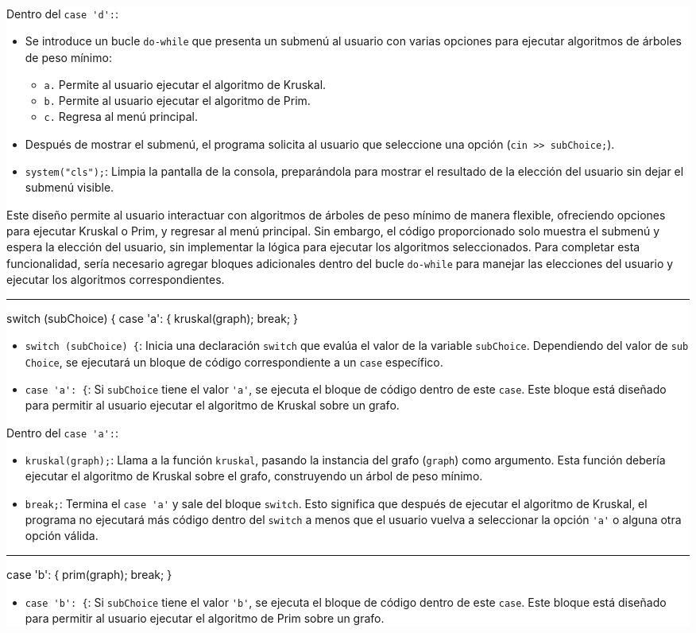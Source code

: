 Dentro del `case 'd':`:

- Se introduce un bucle `do-while` que presenta un submenú al usuario con varias opciones para ejecutar algoritmos de árboles de peso mínimo:

  - `a.` Permite al usuario ejecutar el algoritmo de Kruskal.
  - `b.` Permite al usuario ejecutar el algoritmo de Prim.
  - `c.` Regresa al menú principal.

- Después de mostrar el submenú, el programa solicita al usuario que seleccione una opción (`cin >> subChoice;`).

- `system("cls");`: Limpia la pantalla de la consola, preparándola para mostrar el resultado de la elección del usuario sin dejar el submenú visible.

Este diseño permite al usuario interactuar con algoritmos de árboles de peso mínimo de manera flexible, ofreciendo opciones para ejecutar Kruskal o Prim, y regresar al menú principal. Sin embargo, el código proporcionado solo muestra el submenú y espera la elección del usuario, sin implementar la lógica para ejecutar los algoritmos seleccionados. Para completar esta funcionalidad, sería necesario agregar bloques adicionales dentro del bucle `do-while` para manejar las elecciones del usuario y ejecutar los algoritmos correspondientes.

*****

 switch (subChoice) {
                                    case 'a': {
                                        kruskal(graph);
                                        break;
                                    }


- `switch (subChoice) {`: Inicia una declaración `switch` que evalúa el valor de la variable `subChoice`. Dependiendo del valor de `subChoice`, se ejecutará un bloque de código correspondiente a un `case` específico.

- `case 'a': {`: Si `subChoice` tiene el valor `'a'`, se ejecuta el bloque de código dentro de este `case`. Este bloque está diseñado para permitir al usuario ejecutar el algoritmo de Kruskal sobre un grafo.

Dentro del `case 'a':`:

- `kruskal(graph);`: Llama a la función `kruskal`, pasando la instancia del grafo (`graph`) como argumento. Esta función debería ejecutar el algoritmo de Kruskal sobre el grafo, construyendo un árbol de peso mínimo.

- `break;`: Termina el `case 'a'` y sale del bloque `switch`. Esto significa que después de ejecutar el algoritmo de Kruskal, el programa no ejecutará más código dentro del `switch` a menos que el usuario vuelva a seleccionar la opción `'a'` o alguna otra opción válida.

*****
case 'b': {
                                        prim(graph);
                                        break;
                                    }


- `case 'b': {`: Si `subChoice` tiene el valor `'b'`, se ejecuta el bloque de código dentro de este `case`. Este bloque está diseñado para permitir al usuario ejecutar el algoritmo de Prim sobre un grafo.

